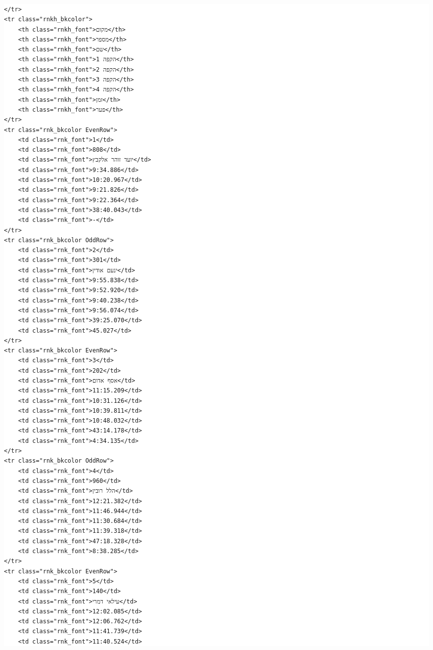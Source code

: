     </tr>
    <tr class="rnkh_bkcolor">
        <th class="rnkh_font">מקום</th>
        <th class="rnkh_font">מספר</th>
        <th class="rnkh_font">שם</th>
        <th class="rnkh_font">הקפה 1</th>
        <th class="rnkh_font">הקפה 2</th>
        <th class="rnkh_font">הקפה 3</th>
        <th class="rnkh_font">הקפה 4</th>
        <th class="rnkh_font">זמן</th>
        <th class="rnkh_font">פער</th>
    </tr>
    <tr class="rnk_bkcolor EvenRow">
        <td class="rnk_font">1</td>
        <td class="rnk_font">808</td>
        <td class="rnk_font">יועד זוהר אלקבץ</td>
        <td class="rnk_font">9:34.886</td>
        <td class="rnk_font">10:20.967</td>
        <td class="rnk_font">9:21.826</td>
        <td class="rnk_font">9:22.364</td>
        <td class="rnk_font">38:40.043</td>
        <td class="rnk_font">-</td>
    </tr>
    <tr class="rnk_bkcolor OddRow">
        <td class="rnk_font">2</td>
        <td class="rnk_font">301</td>
        <td class="rnk_font">ינעם אודין</td>
        <td class="rnk_font">9:55.838</td>
        <td class="rnk_font">9:52.920</td>
        <td class="rnk_font">9:40.238</td>
        <td class="rnk_font">9:56.074</td>
        <td class="rnk_font">39:25.070</td>
        <td class="rnk_font">45.027</td>
    </tr>
    <tr class="rnk_bkcolor EvenRow">
        <td class="rnk_font">3</td>
        <td class="rnk_font">202</td>
        <td class="rnk_font">אסף אדום</td>
        <td class="rnk_font">11:15.209</td>
        <td class="rnk_font">10:31.126</td>
        <td class="rnk_font">10:39.811</td>
        <td class="rnk_font">10:48.032</td>
        <td class="rnk_font">43:14.178</td>
        <td class="rnk_font">4:34.135</td>
    </tr>
    <tr class="rnk_bkcolor OddRow">
        <td class="rnk_font">4</td>
        <td class="rnk_font">960</td>
        <td class="rnk_font">הלל רובין</td>
        <td class="rnk_font">12:21.382</td>
        <td class="rnk_font">11:46.944</td>
        <td class="rnk_font">11:30.684</td>
        <td class="rnk_font">11:39.318</td>
        <td class="rnk_font">47:18.328</td>
        <td class="rnk_font">8:38.285</td>
    </tr>
    <tr class="rnk_bkcolor EvenRow">
        <td class="rnk_font">5</td>
        <td class="rnk_font">140</td>
        <td class="rnk_font">עילאי דמרי</td>
        <td class="rnk_font">12:02.085</td>
        <td class="rnk_font">12:06.762</td>
        <td class="rnk_font">11:41.739</td>
        <td class="rnk_font">11:40.524</td>